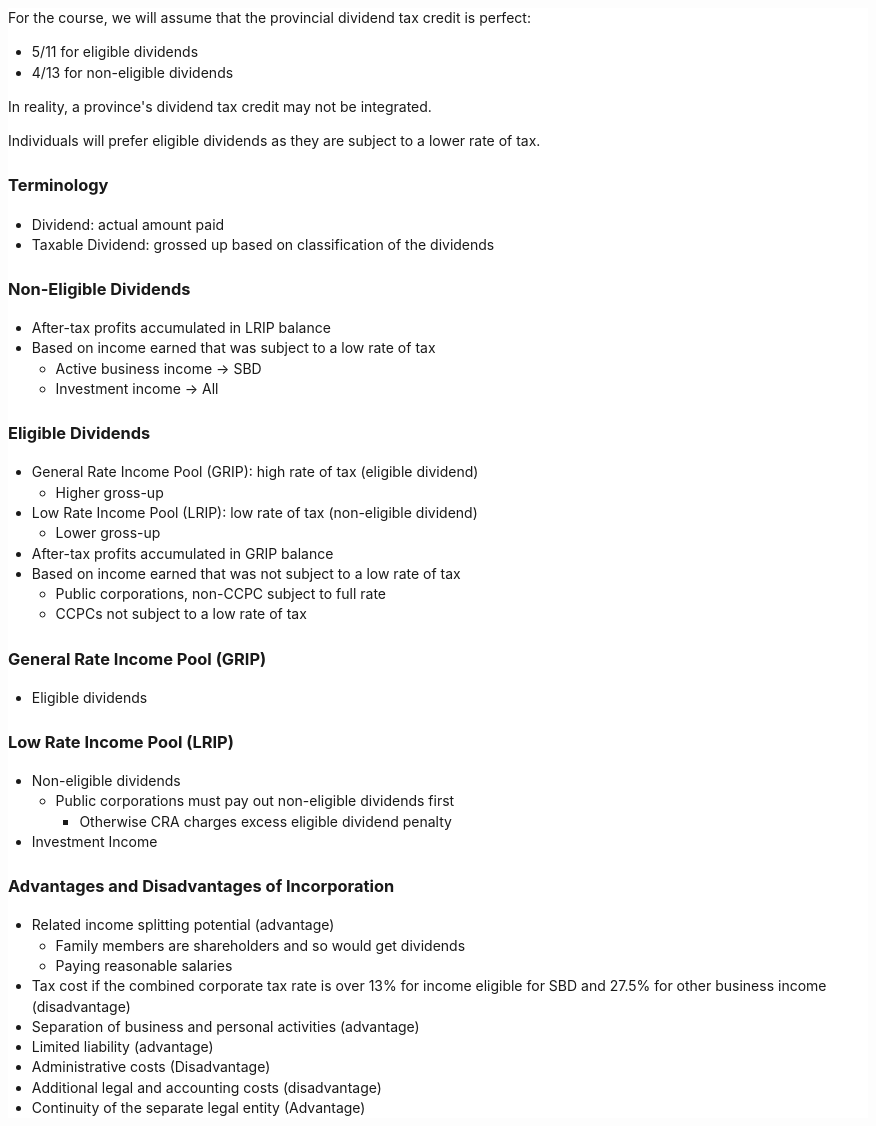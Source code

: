 For the course, we will assume that the provincial dividend tax credit is perfect:

- 5/11 for eligible dividends
- 4/13 for non-eligible dividends

In reality, a province's dividend tax credit may not be integrated.

Individuals will prefer eligible dividends as they are subject to a lower rate of tax.

### Terminology

- Dividend: actual amount paid
- Taxable Dividend: grossed up based on classification of the dividends

### Non-Eligible Dividends

- After-tax profits accumulated in LRIP balance
- Based on income earned that was subject to a low rate of tax
  - Active business income &rarr; SBD
  - Investment income &rarr; All

### Eligible Dividends

- General Rate Income Pool (GRIP): high rate of tax (eligible dividend)
  - Higher gross-up
- Low Rate Income Pool (LRIP): low rate of tax (non-eligible dividend)
  - Lower gross-up
- After-tax profits accumulated in GRIP balance
- Based on income earned that was not subject to a low rate of tax
  - Public corporations, non-CCPC subject to full rate
  - CCPCs not subject to a low rate of tax

### General Rate Income Pool (GRIP)

- Eligible dividends

### Low Rate Income Pool (LRIP)

- Non-eligible dividends
  - Public corporations must pay out non-eligible dividends first
    - Otherwise CRA charges excess eligible dividend penalty
- Investment Income

### Advantages and Disadvantages of Incorporation

- Related income splitting potential (advantage)
  - Family members are shareholders and so would get dividends
  - Paying reasonable salaries
- Tax cost if the combined corporate tax rate is over 13% for income eligible for SBD and 27.5% for other business income (disadvantage)
- Separation of business and personal activities (advantage)
- Limited liability (advantage)
- Administrative costs (Disadvantage)
- Additional legal and accounting costs (disadvantage)
- Continuity of the separate legal entity (Advantage)
